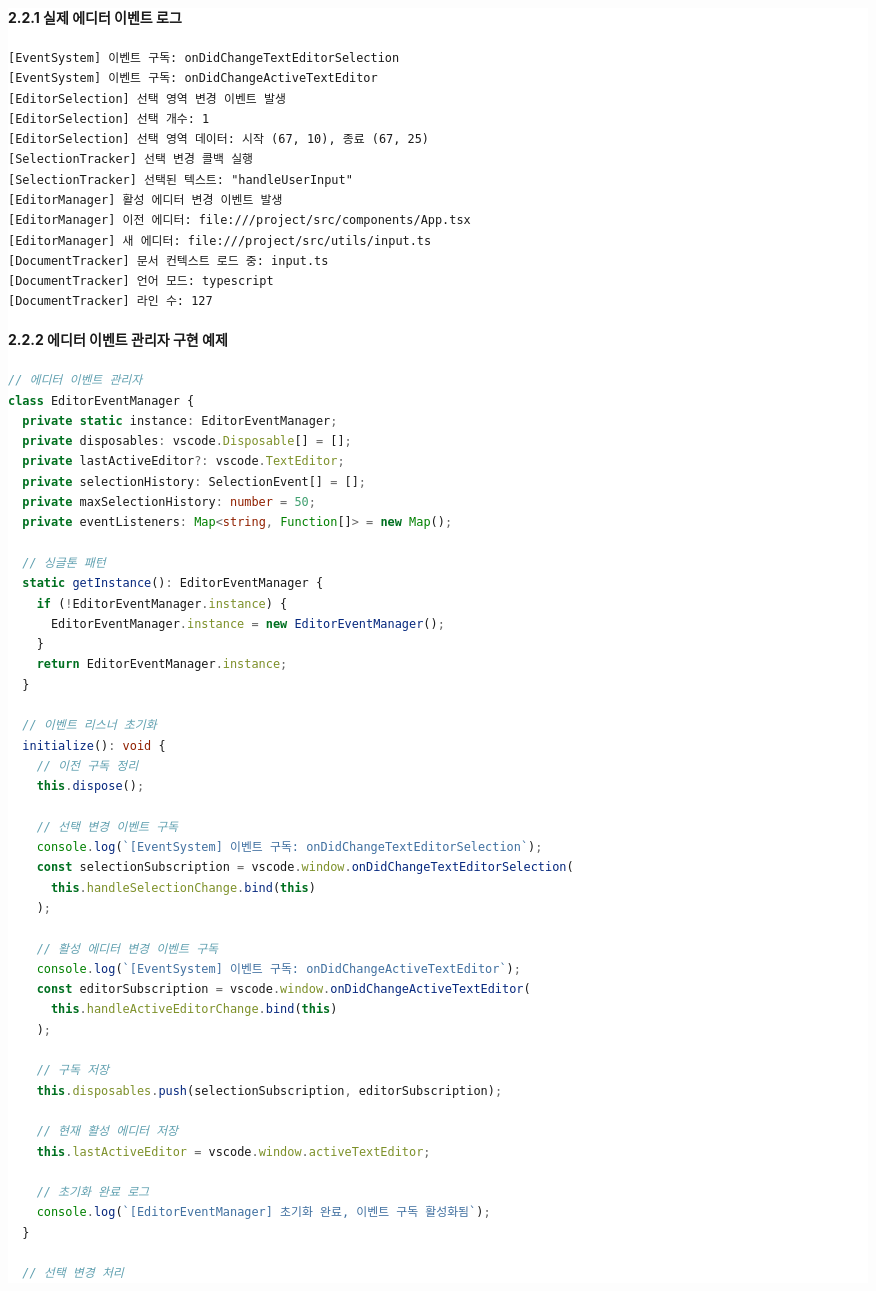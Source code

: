 #### 2.2.1 실제 에디터 이벤트 로그
```
[EventSystem] 이벤트 구독: onDidChangeTextEditorSelection
[EventSystem] 이벤트 구독: onDidChangeActiveTextEditor
[EditorSelection] 선택 영역 변경 이벤트 발생
[EditorSelection] 선택 개수: 1
[EditorSelection] 선택 영역 데이터: 시작 (67, 10), 종료 (67, 25)
[SelectionTracker] 선택 변경 콜백 실행
[SelectionTracker] 선택된 텍스트: "handleUserInput"
[EditorManager] 활성 에디터 변경 이벤트 발생
[EditorManager] 이전 에디터: file:///project/src/components/App.tsx
[EditorManager] 새 에디터: file:///project/src/utils/input.ts
[DocumentTracker] 문서 컨텍스트 로드 중: input.ts
[DocumentTracker] 언어 모드: typescript
[DocumentTracker] 라인 수: 127
```

#### 2.2.2 에디터 이벤트 관리자 구현 예제
```typescript
// 에디터 이벤트 관리자
class EditorEventManager {
  private static instance: EditorEventManager;
  private disposables: vscode.Disposable[] = [];
  private lastActiveEditor?: vscode.TextEditor;
  private selectionHistory: SelectionEvent[] = [];
  private maxSelectionHistory: number = 50;
  private eventListeners: Map<string, Function[]> = new Map();
  
  // 싱글톤 패턴
  static getInstance(): EditorEventManager {
    if (!EditorEventManager.instance) {
      EditorEventManager.instance = new EditorEventManager();
    }
    return EditorEventManager.instance;
  }
  
  // 이벤트 리스너 초기화
  initialize(): void {
    // 이전 구독 정리
    this.dispose();
    
    // 선택 변경 이벤트 구독
    console.log(`[EventSystem] 이벤트 구독: onDidChangeTextEditorSelection`);
    const selectionSubscription = vscode.window.onDidChangeTextEditorSelection(
      this.handleSelectionChange.bind(this)
    );
    
    // 활성 에디터 변경 이벤트 구독
    console.log(`[EventSystem] 이벤트 구독: onDidChangeActiveTextEditor`);
    const editorSubscription = vscode.window.onDidChangeActiveTextEditor(
      this.handleActiveEditorChange.bind(this)
    );
    
    // 구독 저장
    this.disposables.push(selectionSubscription, editorSubscription);
    
    // 현재 활성 에디터 저장
    this.lastActiveEditor = vscode.window.activeTextEditor;
    
    // 초기화 완료 로그
    console.log(`[EditorEventManager] 초기화 완료, 이벤트 구독 활성화됨`);
  }
  
  // 선택 변경 처리
```